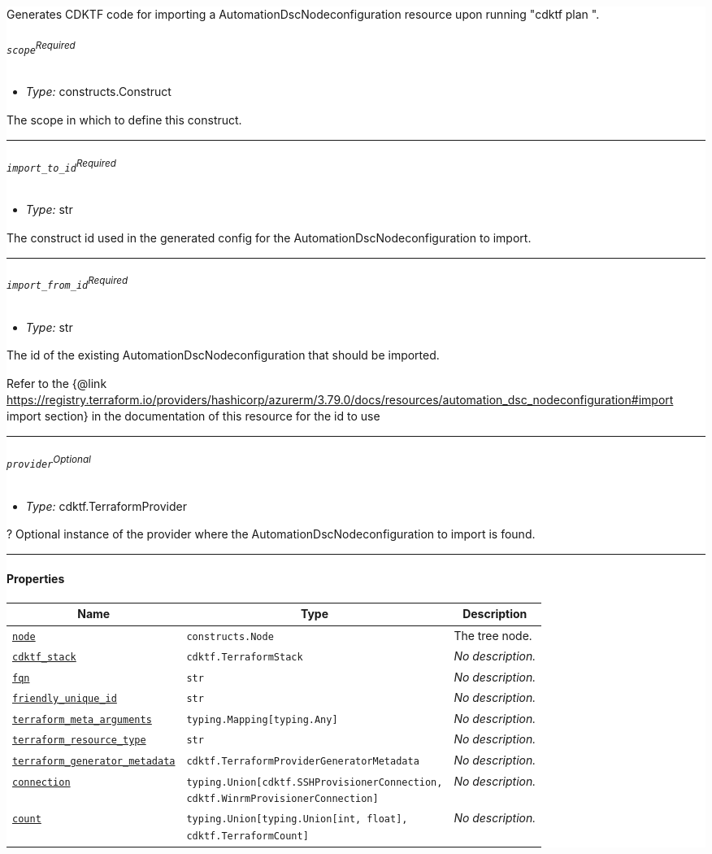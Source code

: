 Generates CDKTF code for importing a AutomationDscNodeconfiguration resource upon running "cdktf plan <stack-name>".

###### `scope`<sup>Required</sup> <a name="scope" id="@cdktf/provider-azurerm.automationDscNodeconfiguration.AutomationDscNodeconfiguration.generateConfigForImport.parameter.scope"></a>

- *Type:* constructs.Construct

The scope in which to define this construct.

---

###### `import_to_id`<sup>Required</sup> <a name="import_to_id" id="@cdktf/provider-azurerm.automationDscNodeconfiguration.AutomationDscNodeconfiguration.generateConfigForImport.parameter.importToId"></a>

- *Type:* str

The construct id used in the generated config for the AutomationDscNodeconfiguration to import.

---

###### `import_from_id`<sup>Required</sup> <a name="import_from_id" id="@cdktf/provider-azurerm.automationDscNodeconfiguration.AutomationDscNodeconfiguration.generateConfigForImport.parameter.importFromId"></a>

- *Type:* str

The id of the existing AutomationDscNodeconfiguration that should be imported.

Refer to the {@link https://registry.terraform.io/providers/hashicorp/azurerm/3.79.0/docs/resources/automation_dsc_nodeconfiguration#import import section} in the documentation of this resource for the id to use

---

###### `provider`<sup>Optional</sup> <a name="provider" id="@cdktf/provider-azurerm.automationDscNodeconfiguration.AutomationDscNodeconfiguration.generateConfigForImport.parameter.provider"></a>

- *Type:* cdktf.TerraformProvider

? Optional instance of the provider where the AutomationDscNodeconfiguration to import is found.

---

#### Properties <a name="Properties" id="Properties"></a>

| **Name** | **Type** | **Description** |
| --- | --- | --- |
| <code><a href="#@cdktf/provider-azurerm.automationDscNodeconfiguration.AutomationDscNodeconfiguration.property.node">node</a></code> | <code>constructs.Node</code> | The tree node. |
| <code><a href="#@cdktf/provider-azurerm.automationDscNodeconfiguration.AutomationDscNodeconfiguration.property.cdktfStack">cdktf_stack</a></code> | <code>cdktf.TerraformStack</code> | *No description.* |
| <code><a href="#@cdktf/provider-azurerm.automationDscNodeconfiguration.AutomationDscNodeconfiguration.property.fqn">fqn</a></code> | <code>str</code> | *No description.* |
| <code><a href="#@cdktf/provider-azurerm.automationDscNodeconfiguration.AutomationDscNodeconfiguration.property.friendlyUniqueId">friendly_unique_id</a></code> | <code>str</code> | *No description.* |
| <code><a href="#@cdktf/provider-azurerm.automationDscNodeconfiguration.AutomationDscNodeconfiguration.property.terraformMetaArguments">terraform_meta_arguments</a></code> | <code>typing.Mapping[typing.Any]</code> | *No description.* |
| <code><a href="#@cdktf/provider-azurerm.automationDscNodeconfiguration.AutomationDscNodeconfiguration.property.terraformResourceType">terraform_resource_type</a></code> | <code>str</code> | *No description.* |
| <code><a href="#@cdktf/provider-azurerm.automationDscNodeconfiguration.AutomationDscNodeconfiguration.property.terraformGeneratorMetadata">terraform_generator_metadata</a></code> | <code>cdktf.TerraformProviderGeneratorMetadata</code> | *No description.* |
| <code><a href="#@cdktf/provider-azurerm.automationDscNodeconfiguration.AutomationDscNodeconfiguration.property.connection">connection</a></code> | <code>typing.Union[cdktf.SSHProvisionerConnection, cdktf.WinrmProvisionerConnection]</code> | *No description.* |
| <code><a href="#@cdktf/provider-azurerm.automationDscNodeconfiguration.AutomationDscNodeconfiguration.property.count">count</a></code> | <code>typing.Union[typing.Union[int, float], cdktf.TerraformCount]</code> | *No description.* |